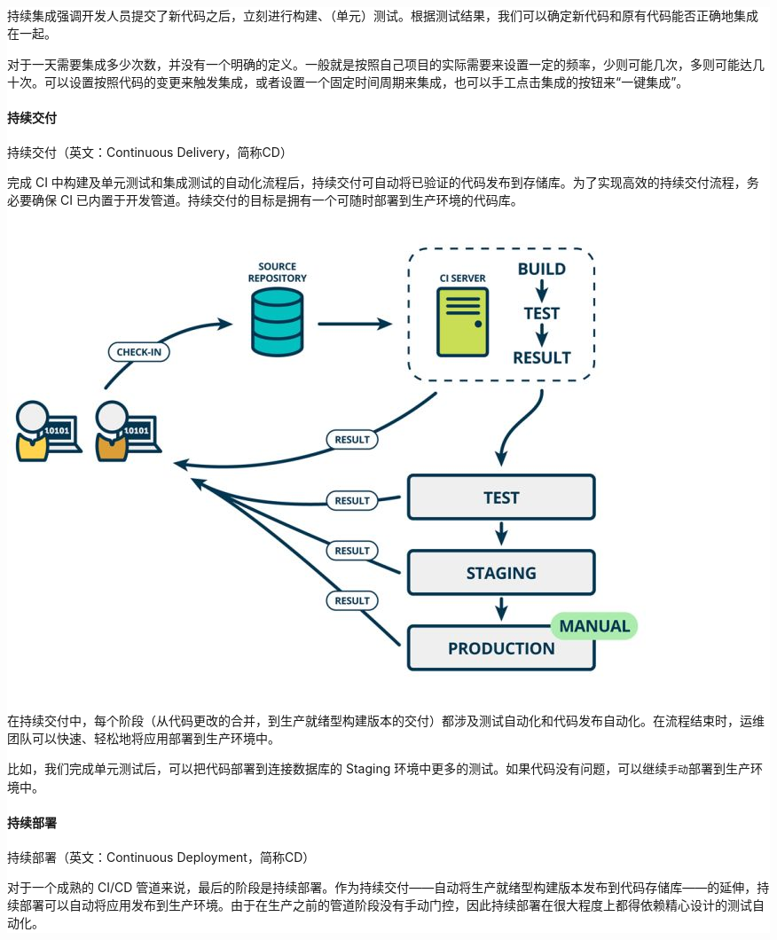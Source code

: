 持续集成强调开发人员提交了新代码之后，立刻进行构建、（单元）测试。根据测试结果，我们可以确定新代码和原有代码能否正确地集成在一起。

对于一天需要集成多少次数，并没有一个明确的定义。一般就是按照自己项目的实际需要来设置一定的频率，少则可能几次，多则可能达几十次。可以设置按照代码的变更来触发集成，或者设置一个固定时间周期来集成，也可以手工点击集成的按钮来“一键集成”。

#### 持续交付

持续交付（英文：Continuous Delivery，简称CD）

完成 CI 中构建及单元测试和集成测试的自动化流程后，持续交付可自动将已验证的代码发布到存储库。为了实现高效的持续交付流程，务必要确保 CI 已内置于开发管道。持续交付的目标是拥有一个可随时部署到生产环境的代码库。

![img](./deploy/db7198e3c39e4656e18efcb4bd1b20b1_hd.jpg)

在持续交付中，每个阶段（从代码更改的合并，到生产就绪型构建版本的交付）都涉及测试自动化和代码发布自动化。在流程结束时，运维团队可以快速、轻松地将应用部署到生产环境中。

比如，我们完成单元测试后，可以把代码部署到连接数据库的 Staging 环境中更多的测试。如果代码没有问题，可以继续`手动`部署到生产环境中。

#### 持续部署

持续部署（英文：Continuous Deployment，简称CD）

对于一个成熟的 CI/CD 管道来说，最后的阶段是持续部署。作为持续交付——自动将生产就绪型构建版本发布到代码存储库——的延伸，持续部署可以自动将应用发布到生产环境。由于在生产之前的管道阶段没有手动门控，因此持续部署在很大程度上都得依赖精心设计的测试自动化。
